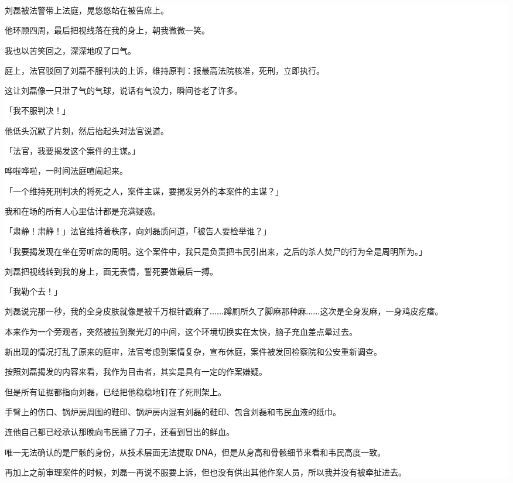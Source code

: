 
刘磊被法警带上法庭，晃悠悠站在被告席上。


他环顾四周，最后把视线落在我的身上，朝我微微一笑。


我也以苦笑回之，深深地叹了口气。


庭上，法官驳回了刘磊不服判决的上诉，维持原判：报最高法院核准，死刑，立即执行。


这让刘磊像一只泄了气的气球，说话有气没力，瞬间苍老了许多。


「我不服判决！」


他低头沉默了片刻，然后抬起头对法官说道。


「法官，我要揭发这个案件的主谋。」


哗啦哗啦，一时间法庭喧闹起来。


「一个维持死刑判决的将死之人，案件主谋，要揭发另外的本案件的主谋？」


我和在场的所有人心里估计都是充满疑惑。


「肃静！肃静！」法官维持着秩序，向刘磊质问道，「被告人要检举谁？」


「我要揭发现在坐在旁听席的周明。这个案件中，我只是负责把韦民引出来，之后的杀人焚尸的行为全是周明所为。」


刘磊把视线转到我的身上，面无表情，誓死要做最后一搏。


「我勒个去！」


刘磊说完那一秒，我的全身皮肤就像是被千万根针戳麻了……蹲厕所久了脚麻那种麻……这次是全身发麻，一身鸡皮疙瘩。


本来作为一个旁观者，突然被拉到聚光灯的中间，这个环境切换实在太快，脑子充血差点晕过去。


新出现的情况打乱了原来的庭审，法官考虑到案情复杂，宣布休庭，案件被发回检察院和公安重新调查。


按照刘磊揭发的内容来看，我作为目击者，其实是具有一定的作案嫌疑。


但是所有证据都指向刘磊，已经把他稳稳地钉在了死刑架上。


手臂上的伤口、锅炉房周围的鞋印、锅炉房内混有刘磊的鞋印、包含刘磊和韦民血液的纸巾。


连他自己都已经承认那晚向韦民捅了刀子，还看到冒出的鲜血。


唯一无法确认的是尸骸的身份，从技术层面无法提取 DNA，但是从身高和骨骸细节来看和韦民高度一致。


再加上之前审理案件的时候，刘磊一再说不服要上诉，但也没有供出其他作案人员，所以我并没有被牵扯进去。


